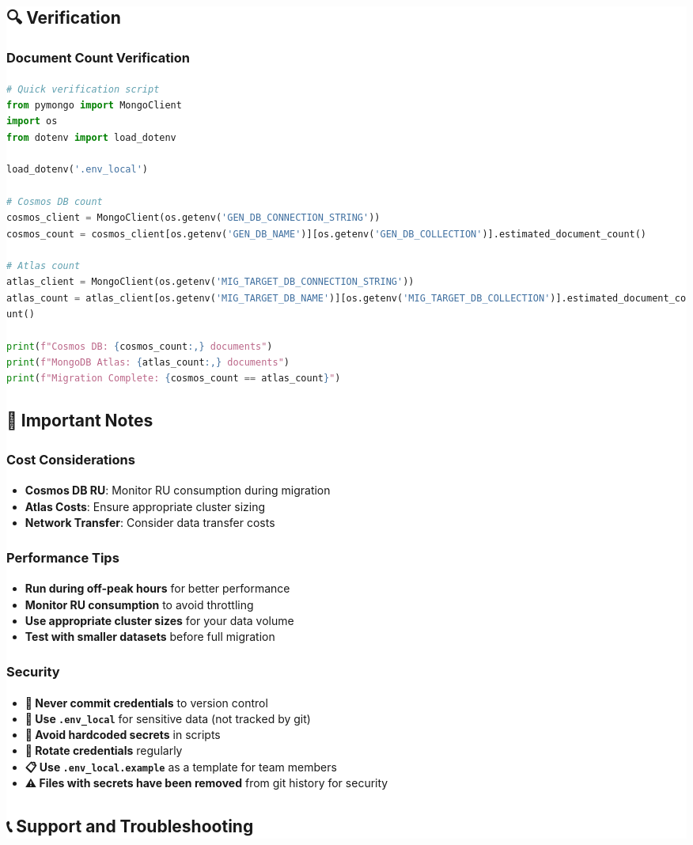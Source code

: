 ## 🔍 Verification

### Document Count Verification

```python
# Quick verification script
from pymongo import MongoClient
import os
from dotenv import load_dotenv

load_dotenv('.env_local')

# Cosmos DB count
cosmos_client = MongoClient(os.getenv('GEN_DB_CONNECTION_STRING'))
cosmos_count = cosmos_client[os.getenv('GEN_DB_NAME')][os.getenv('GEN_DB_COLLECTION')].estimated_document_count()

# Atlas count
atlas_client = MongoClient(os.getenv('MIG_TARGET_DB_CONNECTION_STRING'))
atlas_count = atlas_client[os.getenv('MIG_TARGET_DB_NAME')][os.getenv('MIG_TARGET_DB_COLLECTION')].estimated_document_count()

print(f"Cosmos DB: {cosmos_count:,} documents")
print(f"MongoDB Atlas: {atlas_count:,} documents")
print(f"Migration Complete: {cosmos_count == atlas_count}")
```

## 🚨 Important Notes

### Cost Considerations
- **Cosmos DB RU**: Monitor RU consumption during migration
- **Atlas Costs**: Ensure appropriate cluster sizing
- **Network Transfer**: Consider data transfer costs

### Performance Tips
- **Run during off-peak hours** for better performance
- **Monitor RU consumption** to avoid throttling
- **Use appropriate cluster sizes** for your data volume
- **Test with smaller datasets** before full migration

### Security

- **🔐 Never commit credentials** to version control
- **📁 Use `.env_local`** for sensitive data (not tracked by git)
- **🚫 Avoid hardcoded secrets** in scripts
- **🔄 Rotate credentials** regularly
- **📋 Use `.env_local.example`** as a template for team members
- **⚠️ Files with secrets have been removed** from git history for security

## 📞 Support and Troubleshooting
